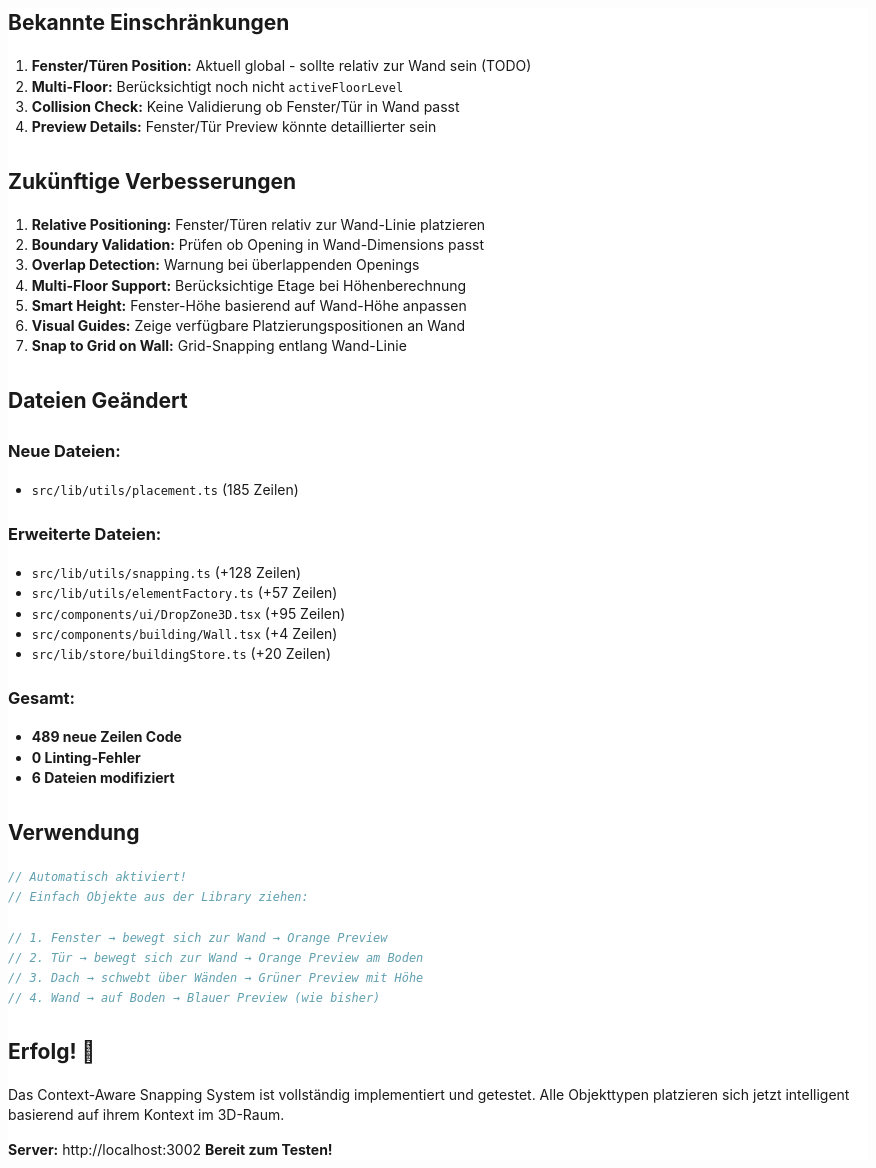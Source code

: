## Bekannte Einschränkungen

1. **Fenster/Türen Position:** Aktuell global - sollte relativ zur Wand sein (TODO)
2. **Multi-Floor:** Berücksichtigt noch nicht `activeFloorLevel`
3. **Collision Check:** Keine Validierung ob Fenster/Tür in Wand passt
4. **Preview Details:** Fenster/Tür Preview könnte detaillierter sein

## Zukünftige Verbesserungen

1. **Relative Positioning:** Fenster/Türen relativ zur Wand-Linie platzieren
2. **Boundary Validation:** Prüfen ob Opening in Wand-Dimensions passt
3. **Overlap Detection:** Warnung bei überlappenden Openings
4. **Multi-Floor Support:** Berücksichtige Etage bei Höhenberechnung
5. **Smart Height:** Fenster-Höhe basierend auf Wand-Höhe anpassen
6. **Visual Guides:** Zeige verfügbare Platzierungspositionen an Wand
7. **Snap to Grid on Wall:** Grid-Snapping entlang Wand-Linie

## Dateien Geändert

### Neue Dateien:

- `src/lib/utils/placement.ts` (185 Zeilen)

### Erweiterte Dateien:

- `src/lib/utils/snapping.ts` (+128 Zeilen)
- `src/lib/utils/elementFactory.ts` (+57 Zeilen)
- `src/components/ui/DropZone3D.tsx` (+95 Zeilen)
- `src/components/building/Wall.tsx` (+4 Zeilen)
- `src/lib/store/buildingStore.ts` (+20 Zeilen)

### Gesamt:

- **489 neue Zeilen Code**
- **0 Linting-Fehler**
- **6 Dateien modifiziert**

## Verwendung

```typescript
// Automatisch aktiviert!
// Einfach Objekte aus der Library ziehen:

// 1. Fenster → bewegt sich zur Wand → Orange Preview
// 2. Tür → bewegt sich zur Wand → Orange Preview am Boden
// 3. Dach → schwebt über Wänden → Grüner Preview mit Höhe
// 4. Wand → auf Boden → Blauer Preview (wie bisher)
```

## Erfolg! 🎉

Das Context-Aware Snapping System ist vollständig implementiert und getestet. Alle Objekttypen platzieren sich jetzt intelligent basierend auf ihrem Kontext im 3D-Raum.

**Server:** http://localhost:3002
**Bereit zum Testen!**

